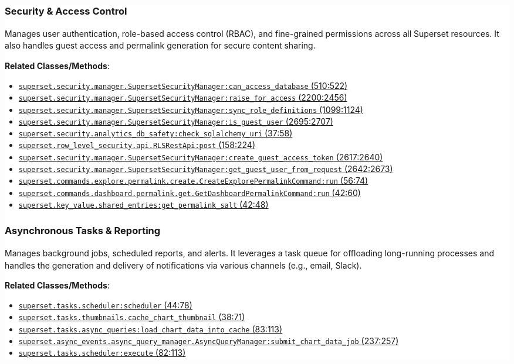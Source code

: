 
### Security & Access Control
Manages user authentication, role-based access control (RBAC), and fine-grained permissions across all Superset resources. It also handles guest access and permalink generation for secure content sharing.


**Related Classes/Methods**:

- <a href="https://github.com/apache/superset/blob/master/superset/security/manager.py#L510-L522" target="_blank" rel="noopener noreferrer">`superset.security.manager.SupersetSecurityManager:can_access_database` (510:522)</a>
- <a href="https://github.com/apache/superset/blob/master/superset/security/manager.py#L2200-L2456" target="_blank" rel="noopener noreferrer">`superset.security.manager.SupersetSecurityManager:raise_for_access` (2200:2456)</a>
- <a href="https://github.com/apache/superset/blob/master/superset/security/manager.py#L1099-L1124" target="_blank" rel="noopener noreferrer">`superset.security.manager.SupersetSecurityManager:sync_role_definitions` (1099:1124)</a>
- <a href="https://github.com/apache/superset/blob/master/superset/security/manager.py#L2695-L2707" target="_blank" rel="noopener noreferrer">`superset.security.manager.SupersetSecurityManager:is_guest_user` (2695:2707)</a>
- <a href="https://github.com/apache/superset/blob/master/superset/security/analytics_db_safety.py#L37-L58" target="_blank" rel="noopener noreferrer">`superset.security.analytics_db_safety:check_sqlalchemy_uri` (37:58)</a>
- <a href="https://github.com/apache/superset/blob/master/superset/row_level_security/api.py#L158-L224" target="_blank" rel="noopener noreferrer">`superset.row_level_security.api.RLSRestApi:post` (158:224)</a>
- <a href="https://github.com/apache/superset/blob/master/superset/security/manager.py#L2617-L2640" target="_blank" rel="noopener noreferrer">`superset.security.manager.SupersetSecurityManager:create_guest_access_token` (2617:2640)</a>
- <a href="https://github.com/apache/superset/blob/master/superset/security/manager.py#L2642-L2673" target="_blank" rel="noopener noreferrer">`superset.security.manager.SupersetSecurityManager:get_guest_user_from_request` (2642:2673)</a>
- <a href="https://github.com/apache/superset/blob/master/superset/commands/explore/permalink/create.py#L56-L74" target="_blank" rel="noopener noreferrer">`superset.commands.explore.permalink.create.CreateExplorePermalinkCommand:run` (56:74)</a>
- <a href="https://github.com/apache/superset/blob/master/superset/commands/dashboard/permalink/get.py#L42-L60" target="_blank" rel="noopener noreferrer">`superset.commands.dashboard.permalink.get.GetDashboardPermalinkCommand:run` (42:60)</a>
- <a href="https://github.com/apache/superset/blob/master/superset/key_value/shared_entries.py#L42-L48" target="_blank" rel="noopener noreferrer">`superset.key_value.shared_entries:get_permalink_salt` (42:48)</a>


### Asynchronous Tasks & Reporting
Manages background jobs, scheduled reports, and alerts. It leverages a task queue for offloading long-running processes and handles the generation and delivery of notifications via various channels (e.g., email, Slack).


**Related Classes/Methods**:

- <a href="https://github.com/apache/superset/blob/master/superset/tasks/scheduler.py#L44-L78" target="_blank" rel="noopener noreferrer">`superset.tasks.scheduler:scheduler` (44:78)</a>
- <a href="https://github.com/apache/superset/blob/master/superset/tasks/thumbnails.py#L38-L71" target="_blank" rel="noopener noreferrer">`superset.tasks.thumbnails.cache_chart_thumbnail` (38:71)</a>
- <a href="https://github.com/apache/superset/blob/master/superset/tasks/async_queries.py#L83-L113" target="_blank" rel="noopener noreferrer">`superset.tasks.async_queries:load_chart_data_into_cache` (83:113)</a>
- <a href="https://github.com/apache/superset/blob/master/superset/async_events/async_query_manager.py#L237-L257" target="_blank" rel="noopener noreferrer">`superset.async_events.async_query_manager.AsyncQueryManager:submit_chart_data_job` (237:257)</a>
- <a href="https://github.com/apache/superset/blob/master/superset/tasks/scheduler.py#L82-L113" target="_blank" rel="noopener noreferrer">`superset.tasks.scheduler:execute` (82:113)</a>